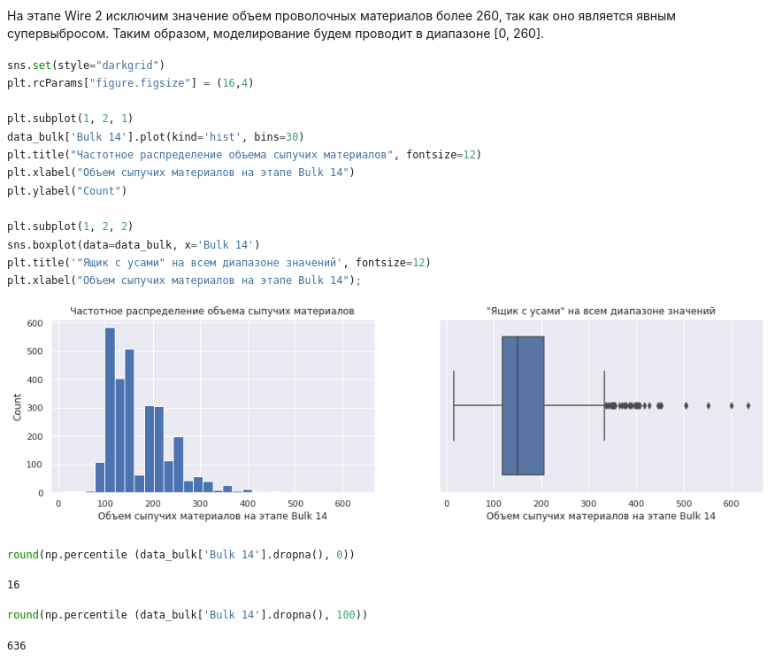 

На этапе Wire 2 исключим значение объем проволочных материалов более 260, так как оно является явным супервыбросом. Таким образом, моделирование будем проводит в диапазоне [0, 260].


```python
sns.set(style="darkgrid")
plt.rcParams["figure.figsize"] = (16,4)

plt.subplot(1, 2, 1)
data_bulk['Bulk 14'].plot(kind='hist', bins=30)
plt.title("Частотное распределение объема сыпучих материалов", fontsize=12)
plt.xlabel("Объем сыпучих материалов на этапе Bulk 14")
plt.ylabel("Count")

plt.subplot(1, 2, 2)
sns.boxplot(data=data_bulk, x='Bulk 14')
plt.title('"Ящик с усами" на всем диапазоне значений', fontsize=12)
plt.xlabel("Объем сыпучих материалов на этапе Bulk 14");
```


    
![png](output_38_0.png)
    



```python
round(np.percentile (data_bulk['Bulk 14'].dropna(), 0))
```




    16




```python
round(np.percentile (data_bulk['Bulk 14'].dropna(), 100))
```




    636
